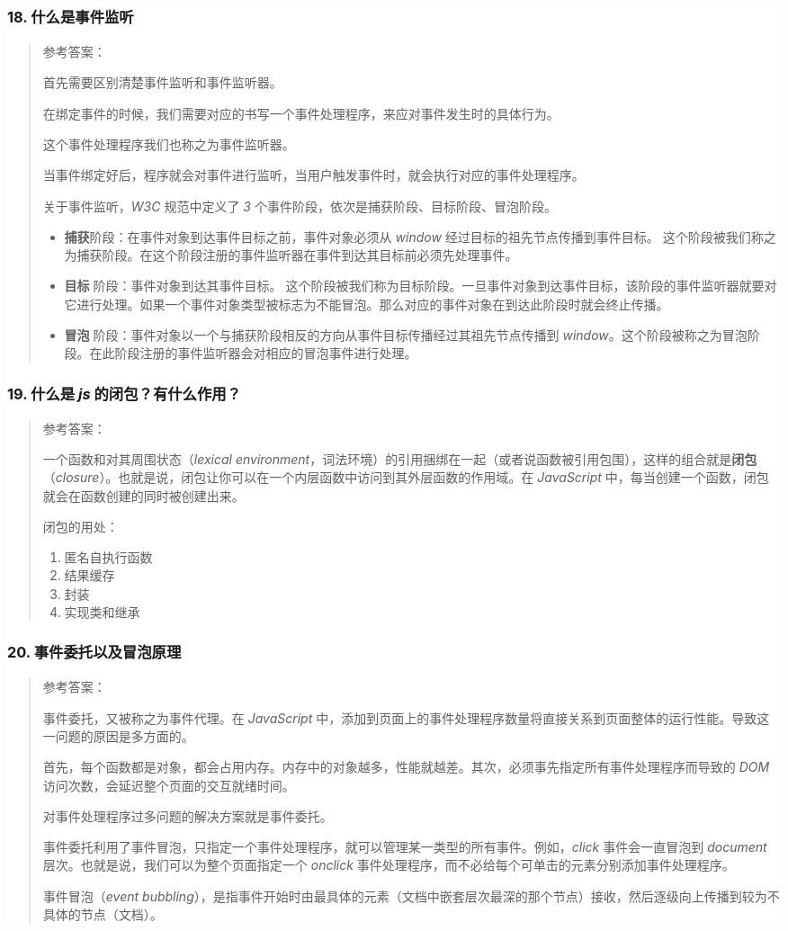 

### 18. 什么是事件监听

> 参考答案：
>
> 首先需要区别清楚事件监听和事件监听器。
>
> 在绑定事件的时候，我们需要对应的书写一个事件处理程序，来应对事件发生时的具体行为。
>
> 这个事件处理程序我们也称之为事件监听器。
>
> 当事件绑定好后，程序就会对事件进行监听，当用户触发事件时，就会执行对应的事件处理程序。
>
> 关于事件监听，*W3C* 规范中定义了 *3* 个事件阶段，依次是捕获阶段、目标阶段、冒泡阶段。
>
> - **捕获**阶段：在事件对象到达事件目标之前，事件对象必须从 *window* 经过目标的祖先节点传播到事件目标。 这个阶段被我们称之为捕获阶段。在这个阶段注册的事件监听器在事件到达其目标前必须先处理事件。
>
> - **目标** 阶段：事件对象到达其事件目标。 这个阶段被我们称为目标阶段。一旦事件对象到达事件目标，该阶段的事件监听器就要对它进行处理。如果一个事件对象类型被标志为不能冒泡。那么对应的事件对象在到达此阶段时就会终止传播。
> - **冒泡** 阶段：事件对象以一个与捕获阶段相反的方向从事件目标传播经过其祖先节点传播到 *window*。这个阶段被称之为冒泡阶段。在此阶段注册的事件监听器会对相应的冒泡事件进行处理。



### 19. 什么是 *js* 的闭包？有什么作用？

> 参考答案：
>
> 一个函数和对其周围状态（*lexical environment*，词法环境）的引用捆绑在一起（或者说函数被引用包围），这样的组合就是**闭包**（*closure*）。也就是说，闭包让你可以在一个内层函数中访问到其外层函数的作用域。在 *JavaScript* 中，每当创建一个函数，闭包就会在函数创建的同时被创建出来。
>
> 闭包的用处：
>
> 1. 匿名自执行函数
> 2. 结果缓存
> 3. 封装
> 4. 实现类和继承



### 20. 事件委托以及冒泡原理

> 参考答案：
>
> 事件委托，又被称之为事件代理。在 *JavaScript* 中，添加到页面上的事件处理程序数量将直接关系到页面整体的运行性能。导致这一问题的原因是多方面的。
>
> 首先，每个函数都是对象，都会占用内存。内存中的对象越多，性能就越差。其次，必须事先指定所有事件处理程序而导致的 *DOM* 访问次数，会延迟整个页面的交互就绪时间。
>
> 对事件处理程序过多问题的解决方案就是事件委托。
>
> 事件委托利用了事件冒泡，只指定一个事件处理程序，就可以管理某一类型的所有事件。例如，*click* 事件会一直冒泡到 *document* 层次。也就是说，我们可以为整个页面指定一个 *onclick* 事件处理程序，而不必给每个可单击的元素分别添加事件处理程序。
>
> 事件冒泡（*event bubbling*），是指事件开始时由最具体的元素（文档中嵌套层次最深的那个节点）接收，然后逐级向上传播到较为不具体的节点（文档）。
